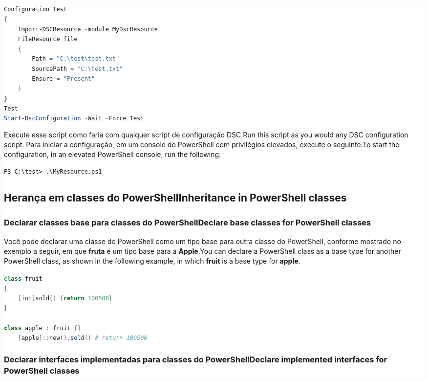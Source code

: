 ```powershell
Configuration Test
{
    Import-DSCResource -module MyDscResource
    FileResource file
    {
        Path = "C:\test\test.txt"
        SourcePath = "C:\test.txt"
        Ensure = "Present"
    }
}
Test
Start-DscConfiguration -Wait -Force Test
```

<span data-ttu-id="aecf2-141">Execute esse script como faria com qualquer script de configuração DSC.</span><span class="sxs-lookup"><span data-stu-id="aecf2-141">Run this script as you would any DSC configuration script.</span></span> <span data-ttu-id="aecf2-142">Para iniciar a configuração, em um console do PowerShell com privilégios elevados, execute o seguinte:</span><span class="sxs-lookup"><span data-stu-id="aecf2-142">To start the configuration, in an elevated PowerShell console, run the following:</span></span>

`PS C:\test> .\MyResource.ps1`

## <a name="inheritance-in-powershell-classes"></a><span data-ttu-id="aecf2-143">Herança em classes do PowerShell</span><span class="sxs-lookup"><span data-stu-id="aecf2-143">Inheritance in PowerShell classes</span></span>

### <a name="declare-base-classes-for-powershell-classes"></a><span data-ttu-id="aecf2-144">Declarar classes base para classes do PowerShell</span><span class="sxs-lookup"><span data-stu-id="aecf2-144">Declare base classes for PowerShell classes</span></span>

<span data-ttu-id="aecf2-145">Você pode declarar uma classe do PowerShell como um tipo base para outra classe do PowerShell, conforme mostrado no exemplo a seguir, em que **fruta** é um tipo base para a **Apple**.</span><span class="sxs-lookup"><span data-stu-id="aecf2-145">You can declare a PowerShell class as a base type for another PowerShell class, as shown in the following example, in which **fruit** is a base type for **apple**.</span></span>

```powershell
class fruit
{
    [int]sold() {return 100500}
}

class apple : fruit {}
    [apple]::new().sold() # return 100500
```

### <a name="declare-implemented-interfaces-for-powershell-classes"></a><span data-ttu-id="aecf2-146">Declarar interfaces implementadas para classes do PowerShell</span><span class="sxs-lookup"><span data-stu-id="aecf2-146">Declare implemented interfaces for PowerShell classes</span></span>
